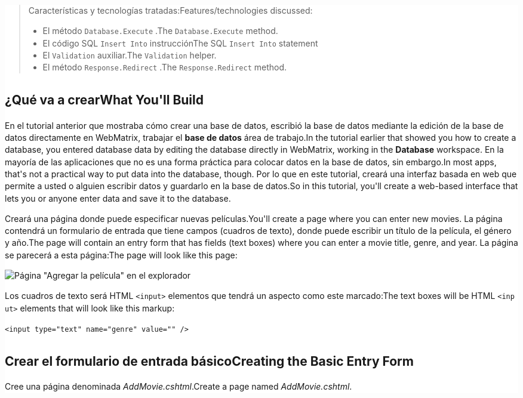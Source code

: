 > <span data-ttu-id="d4a6e-113">Características y tecnologías tratadas:</span><span class="sxs-lookup"><span data-stu-id="d4a6e-113">Features/technologies discussed:</span></span>
> 
> - <span data-ttu-id="d4a6e-114">El método `Database.Execute` .</span><span class="sxs-lookup"><span data-stu-id="d4a6e-114">The `Database.Execute` method.</span></span>
> - <span data-ttu-id="d4a6e-115">El código SQL `Insert Into` instrucción</span><span class="sxs-lookup"><span data-stu-id="d4a6e-115">The SQL `Insert Into` statement</span></span>
> - <span data-ttu-id="d4a6e-116">El `Validation` auxiliar.</span><span class="sxs-lookup"><span data-stu-id="d4a6e-116">The `Validation` helper.</span></span>
> - <span data-ttu-id="d4a6e-117">El método `Response.Redirect` .</span><span class="sxs-lookup"><span data-stu-id="d4a6e-117">The `Response.Redirect` method.</span></span>

## <a name="what-youll-build"></a><span data-ttu-id="d4a6e-118">¿Qué va a crear</span><span class="sxs-lookup"><span data-stu-id="d4a6e-118">What You'll Build</span></span>

<span data-ttu-id="d4a6e-119">En el tutorial anterior que mostraba cómo crear una base de datos, escribió la base de datos mediante la edición de la base de datos directamente en WebMatrix, trabajar el **base de datos** área de trabajo.</span><span class="sxs-lookup"><span data-stu-id="d4a6e-119">In the tutorial earlier that showed you how to create a database, you entered database data by editing the database directly in WebMatrix, working in the **Database** workspace.</span></span> <span data-ttu-id="d4a6e-120">En la mayoría de las aplicaciones que no es una forma práctica para colocar datos en la base de datos, sin embargo.</span><span class="sxs-lookup"><span data-stu-id="d4a6e-120">In most apps, that's not a practical way to put data into the database, though.</span></span> <span data-ttu-id="d4a6e-121">Por lo que en este tutorial, creará una interfaz basada en web que permite a usted o alguien escribir datos y guardarlo en la base de datos.</span><span class="sxs-lookup"><span data-stu-id="d4a6e-121">So in this tutorial, you'll create a web-based interface that lets you or anyone enter data and save it to the database.</span></span>

<span data-ttu-id="d4a6e-122">Creará una página donde puede especificar nuevas películas.</span><span class="sxs-lookup"><span data-stu-id="d4a6e-122">You'll create a page where you can enter new movies.</span></span> <span data-ttu-id="d4a6e-123">La página contendrá un formulario de entrada que tiene campos (cuadros de texto), donde puede escribir un título de la película, el género y año.</span><span class="sxs-lookup"><span data-stu-id="d4a6e-123">The page will contain an entry form that has fields (text boxes) where you can enter a movie title, genre, and year.</span></span> <span data-ttu-id="d4a6e-124">La página se parecerá a esta página:</span><span class="sxs-lookup"><span data-stu-id="d4a6e-124">The page will look like this page:</span></span>

![Página "Agregar la película" en el explorador](entering-data/_static/image1.png)

<span data-ttu-id="d4a6e-126">Los cuadros de texto será HTML `<input>` elementos que tendrá un aspecto como este marcado:</span><span class="sxs-lookup"><span data-stu-id="d4a6e-126">The text boxes will be HTML `<input>` elements that will look like this markup:</span></span>

`<input type="text" name="genre" value="" />`

## <a name="creating-the-basic-entry-form"></a><span data-ttu-id="d4a6e-127">Crear el formulario de entrada básico</span><span class="sxs-lookup"><span data-stu-id="d4a6e-127">Creating the Basic Entry Form</span></span>

<span data-ttu-id="d4a6e-128">Cree una página denominada *AddMovie.cshtml*.</span><span class="sxs-lookup"><span data-stu-id="d4a6e-128">Create a page named *AddMovie.cshtml*.</span></span>
